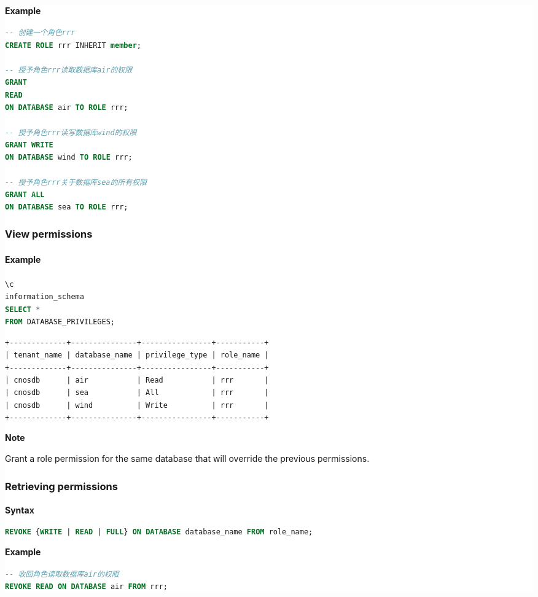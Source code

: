 **Example**

```sql
-- 创建一个角色rrr
CREATE ROLE rrr INHERIT member;

-- 授予角色rrr读取数据库air的权限
GRANT
READ
ON DATABASE air TO ROLE rrr;
    
-- 授予角色rrr读写数据库wind的权限
GRANT WRITE
ON DATABASE wind TO ROLE rrr;
    
-- 授予角色rrr关于数据库sea的所有权限
GRANT ALL
ON DATABASE sea TO ROLE rrr;
```

### View permissions

#### Example

```sql
\c
information_schema
SELECT *
FROM DATABASE_PRIVILEGES;
```

```
+-------------+---------------+----------------+-----------+
| tenant_name | database_name | privilege_type | role_name |
+-------------+---------------+----------------+-----------+
| cnosdb      | air           | Read           | rrr       |
| cnosdb      | sea           | All            | rrr       |
| cnosdb      | wind          | Write          | rrr       |
+-------------+---------------+----------------+-----------+
```

**Note**

Grant a role permission for the same database that will override the previous permissions.

### Retrieving permissions

**Syntax**

```sql
REVOKE {WRITE | READ | FULL} ON DATABASE database_name FROM role_name;
```

**Example**

```sql
-- 收回角色读取数据库air的权限
REVOKE READ ON DATABASE air FROM rrr;
```
